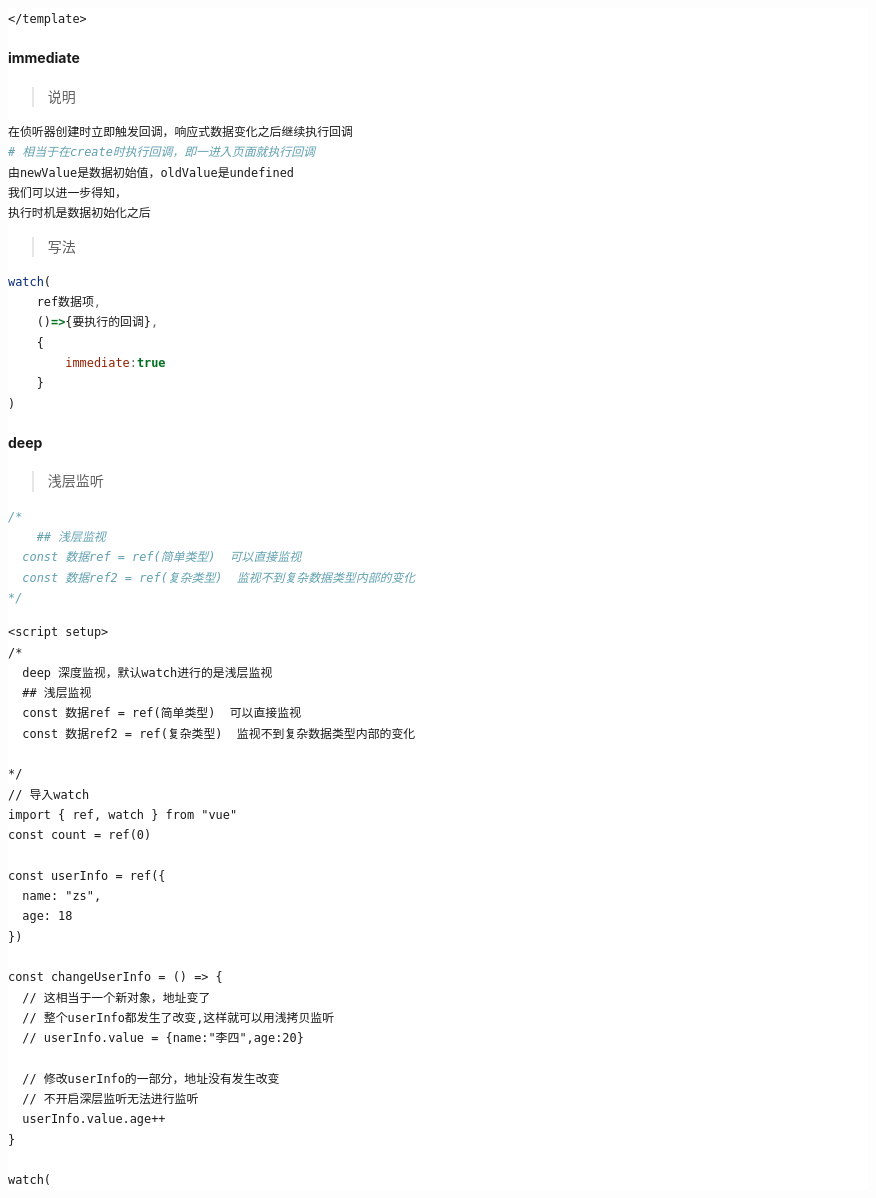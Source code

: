 ```vue
</template>
```

#### immediate

>说明

```sh
在侦听器创建时立即触发回调，响应式数据变化之后继续执行回调
# 相当于在create时执行回调，即一进入页面就执行回调
由newValue是数据初始值，oldValue是undefined
我们可以进一步得知，
执行时机是数据初始化之后
```

>写法

```js
watch(
	ref数据项,
	()=>{要执行的回调},
    {
        immediate:true
    }
)
```

#### deep

>浅层监听

```js
/*
	## 浅层监视
  const 数据ref = ref(简单类型)  可以直接监视
  const 数据ref2 = ref(复杂类型)  监视不到复杂数据类型内部的变化
*/
```

```vue
<script setup>
/* 
  deep 深度监视，默认watch进行的是浅层监视
  ## 浅层监视
  const 数据ref = ref(简单类型)  可以直接监视
  const 数据ref2 = ref(复杂类型)  监视不到复杂数据类型内部的变化

*/
// 导入watch
import { ref, watch } from "vue"
const count = ref(0)

const userInfo = ref({
  name: "zs",
  age: 18
})

const changeUserInfo = () => {
  // 这相当于一个新对象，地址变了
  // 整个userInfo都发生了改变,这样就可以用浅拷贝监听
  // userInfo.value = {name:"李四",age:20}

  // 修改userInfo的一部分，地址没有发生改变
  // 不开启深层监听无法进行监听
  userInfo.value.age++
}

watch(
```